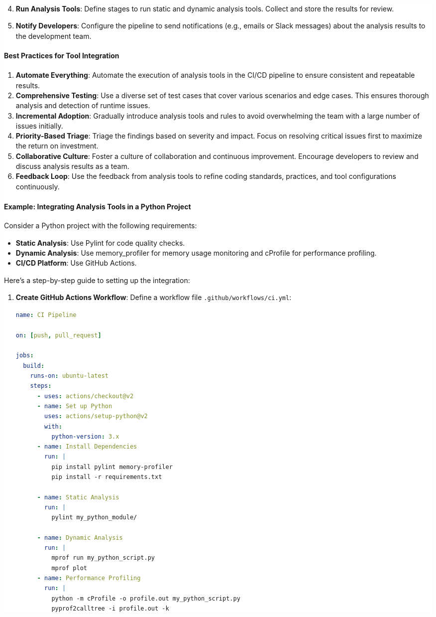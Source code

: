 4. **Run Analysis Tools**: Define stages to run static and dynamic analysis tools. Collect and store the results for review.

5. **Notify Developers**: Configure the pipeline to send notifications (e.g., emails or Slack messages) about the analysis results to the development team.

#### Best Practices for Tool Integration

1. **Automate Everything**: Automate the execution of analysis tools in the CI/CD pipeline to ensure consistent and repeatable results.
2. **Comprehensive Testing**: Use a diverse set of test cases that cover various scenarios and edge cases. This ensures thorough analysis and detection of runtime issues.
3. **Incremental Adoption**: Gradually introduce analysis tools and rules to avoid overwhelming the team with a large number of issues initially.
4. **Priority-Based Triage**: Triage the findings based on severity and impact. Focus on resolving critical issues first to maximize the return on investment.
5. **Collaborative Culture**: Foster a culture of collaboration and continuous improvement. Encourage developers to review and discuss analysis results as a team.
6. **Feedback Loop**: Use the feedback from analysis tools to refine coding standards, practices, and tool configurations continuously.

#### Example: Integrating Analysis Tools in a Python Project

Consider a Python project with the following requirements:

- **Static Analysis**: Use Pylint for code quality checks.
- **Dynamic Analysis**: Use memory_profiler for memory usage monitoring and cProfile for performance profiling.
- **CI/CD Platform**: Use GitHub Actions.

Here’s a step-by-step guide to setting up the integration:

1. **Create GitHub Actions Workflow**: Define a workflow file `.github/workflows/ci.yml`:
   ```yaml
   name: CI Pipeline

   on: [push, pull_request]

   jobs:
     build:
       runs-on: ubuntu-latest
       steps:
         - uses: actions/checkout@v2
         - name: Set up Python
           uses: actions/setup-python@v2
           with:
             python-version: 3.x
         - name: Install Dependencies
           run: |
             pip install pylint memory-profiler
             pip install -r requirements.txt
           
         - name: Static Analysis
           run: |
             pylint my_python_module/

         - name: Dynamic Analysis
           run: |
             mprof run my_python_script.py
             mprof plot
         - name: Performance Profiling
           run: |
             python -m cProfile -o profile.out my_python_script.py
             pyprof2calltree -i profile.out -k
   ```
